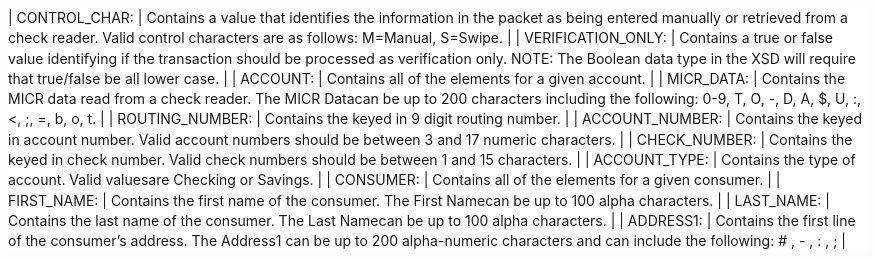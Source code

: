 |     CONTROL_CHAR:          |     Contains   a value that identifies the information in the packet as being entered   manually or retrieved from a check reader.    Valid   control characters are as follows: M=Manual, S=Swipe.                                                                                                                                                                                                                                                                                |
|     VERIFICATION_ONLY:     |     Contains   a true or false value identifying if the transaction should be processed as   verification only.  NOTE: The Boolean   data type in the XSD will require that true/false be all lower case.                                                                                                                                                                                                                                                                          |
|     ACCOUNT:               |     Contains   all of the elements for a given account.                                                                                                                                                                                                                                                                                                                                                                                                                            |
|     MICR_DATA:             |     Contains   the MICR data read from a check reader.    The MICR   Datacan be up to 200 characters including the following:  0-9, T, O, -, D, A, $, U, :, <, ;, =, b,   o, t.                                                                                                                                                                                                                                                                                                    |
|     ROUTING_NUMBER:        |      Contains the keyed   in 9 digit routing   number.                                                                                                                                                                                                                                                                                                                                                                                                                             |
|     ACCOUNT_NUMBER:        |     Contains   the keyed in account number. Valid account   numbers should be between 3 and 17 numeric characters.                                                                                                                                                                                                                                                                                                                                                                 |
|     CHECK_NUMBER:          |     Contains   the keyed in check number. Valid check   numbers should be between 1 and 15 characters.                                                                                                                                                                                                                                                                                                                                                                             |
|     ACCOUNT_TYPE:          |     Contains   the type of account. Valid   valuesare Checking or Savings.                                                                                                                                                                                                                                                                                                                                                                                                         |
|     CONSUMER:              |     Contains   all of the elements for a given consumer.                                                                                                                                                                                                                                                                                                                                                                                                                           |
|     FIRST_NAME:            |     Contains   the first name of the consumer.  The First   Namecan be up to 100 alpha characters.                                                                                                                                                                                                                                                                                                                                                                                 |
|     LAST_NAME:             |     Contains   the last name of the consumer. The Last   Namecan be up to 100 alpha characters.                                                                                                                                                                                                                                                                                                                                                                                    |
|     ADDRESS1:              |     Contains   the first line of the consumer’s address. The Address1   can be up to 200 alpha-numeric characters and can include the   following:  # , - , : , ;                                                                                                                                                                                                                                                                                                                  |